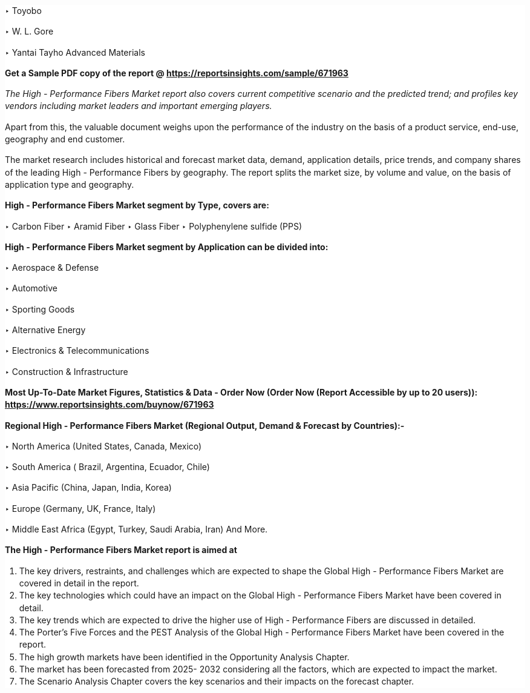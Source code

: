 ‣ Toyobo

‣ W. L. Gore

‣ Yantai Tayho Advanced Materials

<strong>Get a Sample PDF copy of the report @ <a href=https://reportsinsights.com/sample/671963>https://reportsinsights.com/sample/671963</a></strong>

<em>The High - Performance Fibers Market report also covers current competitive scenario and the predicted trend; and profiles key vendors including market leaders and important emerging players.</em>

Apart from this, the valuable document weighs upon the performance of the industry on the basis of a product service, end-use, geography and end customer.

The market research includes historical and forecast market data, demand, application details, price trends, and company shares of the leading High - Performance Fibers by geography. The report splits the market size, by volume and value, on the basis of application type and geography.

<strong>High - Performance Fibers Market segment by Type, covers are:</strong>

‣ Carbon Fiber
‣ Aramid Fiber
‣ Glass Fiber
‣ Polyphenylene sulfide (PPS)

<strong>High - Performance Fibers Market segment by Application can be divided into:</strong>

‣ Aerospace & Defense

‣ Automotive

‣ Sporting Goods

‣ Alternative Energy

‣ Electronics & Telecommunications

‣ Construction & Infrastructure

<strong>Most Up-To-Date Market Figures, Statistics & Data - Order Now (Order Now (Report Accessible by up to 20 users)): <a href=https://www.reportsinsights.com/buynow/671963>https://www.reportsinsights.com/buynow/671963</a></strong>

<strong>Regional High - Performance Fibers Market (Regional Output, Demand &amp; Forecast by Countries):-</strong>

‣ North America (United States, Canada, Mexico)

‣ South America ( Brazil, Argentina, Ecuador, Chile)

‣ Asia Pacific (China, Japan, India, Korea)

‣ Europe (Germany, UK, France, Italy)

‣ Middle East Africa (Egypt, Turkey, Saudi Arabia, Iran) And More.

<strong>The High - Performance Fibers Market report is aimed at</strong>
<ol>
  <li>The key drivers, restraints, and challenges which are expected to shape the Global High - Performance Fibers Market are covered in detail in the report.</li>
  <li>The key technologies which could have an impact on the Global High - Performance Fibers Market have been covered in detail.</li>
  <li>The key trends which are expected to drive the higher use of High - Performance Fibers are discussed in detailed.</li>
  <li>The Porter’s Five Forces and the PEST Analysis of the Global High - Performance Fibers Market have been covered in the report.</li>
  <li>The high growth markets have been identified in the Opportunity Analysis Chapter.</li>
  <li>The market has been forecasted from 2025- 2032 considering all the factors, which are expected to impact the market.</li>
  <li>The Scenario Analysis Chapter covers the key scenarios and their impacts on the forecast chapter.</li>
</ol>